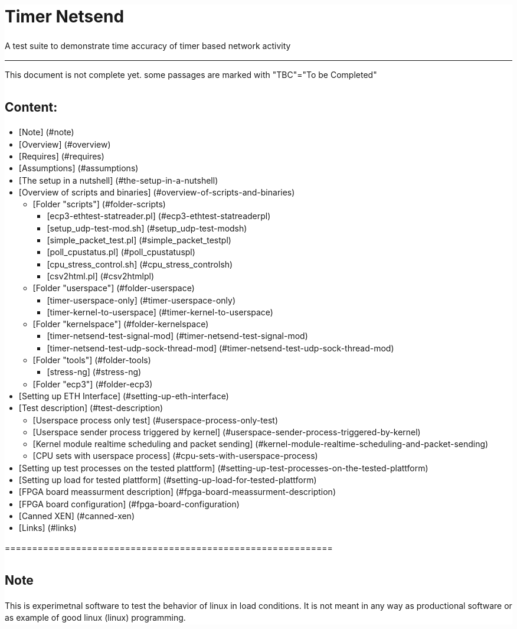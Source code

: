 # Timer Netsend
A test suite to demonstrate time accuracy of timer based network activity
<hr />

This document is not complete yet. some passages are marked with "TBC"="To be Completed"

## Content:
- [Note] (#note)
- [Overview] (#overview)
- [Requires] (#requires)
- [Assumptions] (#assumptions)
- [The setup in a nutshell] (#the-setup-in-a-nutshell)
- [Overview of scripts and binaries] (#overview-of-scripts-and-binaries)
  + [Folder "scripts"] (#folder-scripts)
    - [ecp3-ethtest-statreader.pl] (#ecp3-ethtest-statreaderpl)
    - [setup_udp-test-mod.sh] (#setup_udp-test-modsh)
    - [simple_packet_test.pl] (#simple_packet_testpl) 
    - [poll_cpustatus.pl] (#poll_cpustatuspl)
    - [cpu_stress_control.sh] (#cpu_stress_controlsh)
    - [csv2html.pl] (#csv2htmlpl)
  + [Folder "userspace"] (#folder-userspace)
    - [timer-userspace-only] (#timer-userspace-only)
    - [timer-kernel-to-userspace] (#timer-kernel-to-userspace)
  + [Folder "kernelspace"] (#folder-kernelspace)
    - [timer-netsend-test-signal-mod] (#timer-netsend-test-signal-mod)
    - [timer-netsend-test-udp-sock-thread-mod] (#timer-netsend-test-udp-sock-thread-mod)
  + [Folder "tools"] (#folder-tools)
    - [stress-ng] (#stress-ng)
  + [Folder "ecp3"] (#folder-ecp3)
- [Setting up ETH Interface] (#setting-up-eth-interface)
- [Test description] (#test-description)
    + [Userspace process only test] (#userspace-process-only-test)
    + [Userspace sender process triggered by kernel] (#userspace-sender-process-triggered-by-kernel)
    + [Kernel module realtime scheduling and packet sending] (#kernel-module-realtime-scheduling-and-packet-sending)
    + [CPU sets with userspace process] (#cpu-sets-with-userspace-process)
- [Setting up test processes on the tested plattform] (#setting-up-test-processes-on-the-tested-plattform)
- [Setting up load for tested plattform] (#setting-up-load-for-tested-plattform)
- [FPGA board meassurment description] (#fpga-board-meassurment-description)
- [FPGA board configuration] (#fpga-board-configuration)
- [Canned XEN] (#canned-xen)
- [Links] (#links)

============================================================

## Note
This is experimetnal software to test the behavior of linux in load conditions. It is not meant in any way as productional software or as 
example of good linux (linux) programming. 
